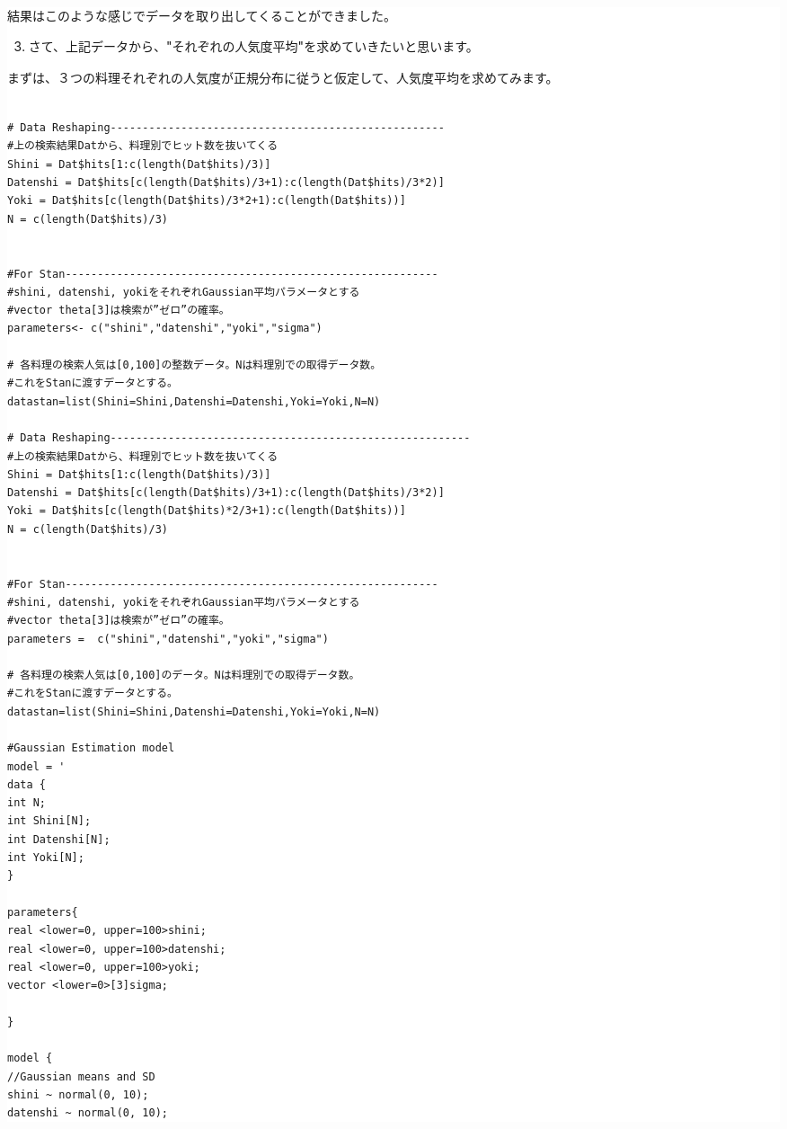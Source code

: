 結果はこのような感じでデータを取り出してくることができました。
<iframe width="600" height="400" frameborder="0" scrolling="no" src="//plot.ly/~JiroSakamoto/5.embed"></iframe>

3. さて、上記データから、"それぞれの人気度平均"を求めていきたいと思います。

まずは、３つの料理それぞれの人気度が正規分布に従うと仮定して、人気度平均を求めてみます。

```

# Data Reshaping----------------------------------------------------
#上の検索結果Datから、料理別でヒット数を抜いてくる
Shini = Dat$hits[1:c(length(Dat$hits)/3)]
Datenshi = Dat$hits[c(length(Dat$hits)/3+1):c(length(Dat$hits)/3*2)]
Yoki = Dat$hits[c(length(Dat$hits)/3*2+1):c(length(Dat$hits))]
N = c(length(Dat$hits)/3)


#For Stan----------------------------------------------------------
#shini, datenshi, yokiをそれぞれGaussian平均パラメータとする
#vector theta[3]は検索が”ゼロ”の確率。
parameters<- c("shini","datenshi","yoki","sigma")

# 各料理の検索人気は[0,100]の整数データ。Nは料理別での取得データ数。
#これをStanに渡すデータとする。
datastan=list(Shini=Shini,Datenshi=Datenshi,Yoki=Yoki,N=N)

# Data Reshaping--------------------------------------------------------
#上の検索結果Datから、料理別でヒット数を抜いてくる
Shini = Dat$hits[1:c(length(Dat$hits)/3)]
Datenshi = Dat$hits[c(length(Dat$hits)/3+1):c(length(Dat$hits)/3*2)]
Yoki = Dat$hits[c(length(Dat$hits)*2/3+1):c(length(Dat$hits))]
N = c(length(Dat$hits)/3)


#For Stan----------------------------------------------------------
#shini, datenshi, yokiをそれぞれGaussian平均パラメータとする
#vector theta[3]は検索が”ゼロ”の確率。
parameters =  c("shini","datenshi","yoki","sigma")

# 各料理の検索人気は[0,100]のデータ。Nは料理別での取得データ数。
#これをStanに渡すデータとする。
datastan=list(Shini=Shini,Datenshi=Datenshi,Yoki=Yoki,N=N)

#Gaussian Estimation model
model = '
data {
int N;
int Shini[N];
int Datenshi[N];
int Yoki[N];
}

parameters{
real <lower=0, upper=100>shini;
real <lower=0, upper=100>datenshi;
real <lower=0, upper=100>yoki;
vector <lower=0>[3]sigma;

}

model {
//Gaussian means and SD
shini ~ normal(0, 10);
datenshi ~ normal(0, 10);
```